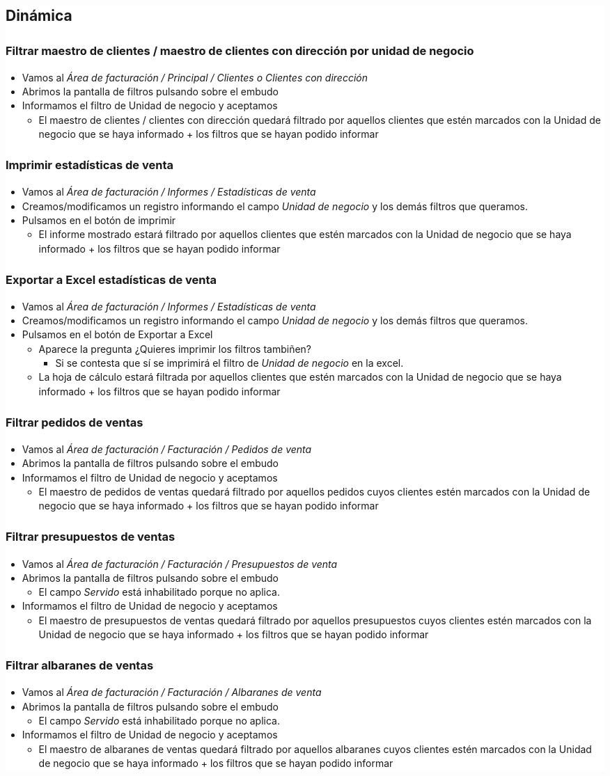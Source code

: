
## Dinámica

### Filtrar maestro de clientes / maestro de clientes con dirección por unidad de negocio

+ Vamos al *Área de facturación / Principal / Clientes o Clientes con dirección*
+ Abrimos la pantalla de filtros pulsando sobre el embudo
+ Informamos el filtro de Unidad de negocio y aceptamos
    +   El maestro de clientes / clientes con dirección quedará filtrado por aquellos clientes que estén marcados con la Unidad de negocio que se haya informado + los filtros que se hayan podido informar

### Imprimir estadísticas de venta
+ Vamos al *Área de facturación / Informes / Estadísticas de venta*
+ Creamos/modificamos un registro informando el campo *Unidad de negocio* y los demás filtros que queramos.
+ Pulsamos en el botón de imprimir
    + El informe mostrado estará filtrado por aquellos clientes que estén marcados con la Unidad de negocio que se haya informado + los filtros que se hayan podido informar

### Exportar a Excel estadísticas de venta
+ Vamos al *Área de facturación / Informes / Estadísticas de venta*
+ Creamos/modificamos un registro informando el campo *Unidad de negocio* y los demás filtros que queramos.
+ Pulsamos en el botón de Exportar a Excel
    + Aparece la pregunta ¿Quieres imprimir los filtros tambiñen?
        + Si se contesta que sí se imprimirá el filtro de *Unidad de negocio* en la excel.
    + La hoja de cálculo estará filtrada por aquellos clientes que estén marcados con la Unidad de negocio que se haya informado + los filtros que se hayan podido informar

### Filtrar pedidos de ventas
+ Vamos al *Área de facturación / Facturación / Pedidos de venta*
+ Abrimos la pantalla de filtros pulsando sobre el embudo
+ Informamos el filtro de Unidad de negocio y aceptamos
    + El maestro de pedidos de ventas quedará filtrado por aquellos pedidos cuyos clientes estén marcados con la Unidad de negocio que se haya informado + los filtros que se hayan podido informar

### Filtrar presupuestos de ventas
+ Vamos al *Área de facturación / Facturación / Presupuestos de venta*
+ Abrimos la pantalla de filtros pulsando sobre el embudo
    + El campo *Servido* está inhabilitado porque no aplica.   
+ Informamos el filtro de Unidad de negocio y aceptamos
    + El maestro de presupuestos de ventas quedará filtrado por aquellos presupuestos cuyos clientes estén marcados con la Unidad de negocio que se haya informado + los filtros que se hayan podido informar

### Filtrar albaranes de ventas
+ Vamos al *Área de facturación / Facturación / Albaranes de venta*
+ Abrimos la pantalla de filtros pulsando sobre el embudo
    + El campo *Servido* está inhabilitado porque no aplica.   
+ Informamos el filtro de Unidad de negocio y aceptamos
    + El maestro de albaranes de ventas quedará filtrado por aquellos albaranes cuyos clientes estén marcados con la Unidad de negocio que se haya informado + los filtros que se hayan podido informar
